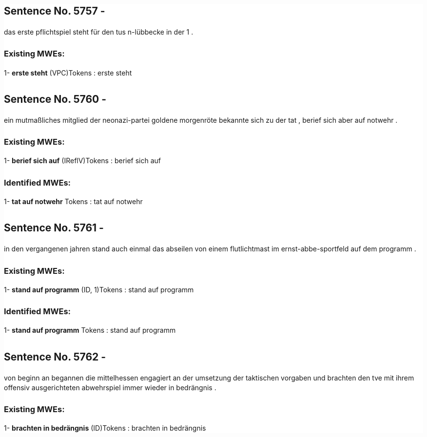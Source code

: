 ## Sentence No. 5757 - 
das erste pflichtspiel steht für den tus n-lübbecke in der 1 . 
### Existing MWEs: 
1- **erste steht** (VPC)Tokens : 
erste
steht

## Sentence No. 5760 - 
ein mutmaßliches mitglied der neonazi-partei goldene morgenröte bekannte sich zu der tat , berief sich aber auf notwehr . 
### Existing MWEs: 
1- **berief sich auf** (IReflV)Tokens : 
berief
sich
auf

### Identified MWEs: 
1- **tat auf notwehr** Tokens : 
tat
auf
notwehr

## Sentence No. 5761 - 
in den vergangenen jahren stand auch einmal das abseilen von einem flutlichtmast im ernst-abbe-sportfeld auf dem programm . 
### Existing MWEs: 
1- **stand auf programm** (ID, 1)Tokens : 
stand
auf
programm

### Identified MWEs: 
1- **stand auf programm** Tokens : 
stand
auf
programm

## Sentence No. 5762 - 
von beginn an begannen die mittelhessen engagiert an der umsetzung der taktischen vorgaben und brachten den tve mit ihrem offensiv ausgerichteten abwehrspiel immer wieder in bedrängnis . 
### Existing MWEs: 
1- **brachten in bedrängnis** (ID)Tokens : 
brachten
in
bedrängnis
